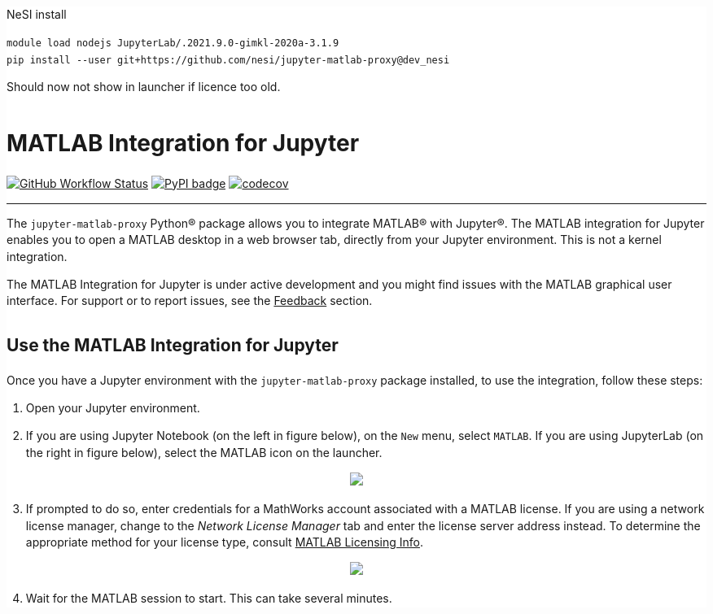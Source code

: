 NeSI install

```
module load nodejs JupyterLab/.2021.9.0-gimkl-2020a-3.1.9
pip install --user git+https://github.com/nesi/jupyter-matlab-proxy@dev_nesi
```

Should now not show in launcher if licence too old.

# MATLAB Integration for Jupyter
[![GitHub Workflow Status](https://img.shields.io/github/workflow/status/mathworks/jupyter-matlab-proxy/MATLAB%20Jupyter%20Integration?logo=github)](https://github.com/mathworks/jupyter-matlab-proxy/actions)
[![PyPI badge](https://img.shields.io/pypi/v/jupyter-matlab-proxy.svg?logo=pypi)](https://pypi.python.org/pypi/jupyter-matlab-proxy)
[![codecov](https://codecov.io/gh/mathworks/jupyter-matlab-proxy/branch/main/graph/badge.svg?token=ZW3SESKCSS)](https://codecov.io/gh/mathworks/jupyter-matlab-proxy)
***

The `jupyter-matlab-proxy` Python® package allows you to integrate MATLAB® with Jupyter®. The MATLAB integration for Jupyter enables you to open a MATLAB desktop in a web browser tab, directly from your Jupyter environment. This is not a kernel integration.

The MATLAB Integration for Jupyter is under active development and you might find issues with the MATLAB graphical user interface. For support or to report issues, see the [Feedback](https://github.com/mathworks/jupyter-matlab-proxy#feedback) section.


## Use the MATLAB Integration for Jupyter

Once you have a Jupyter environment with the `jupyter-matlab-proxy` package installed, to use the integration, follow these steps:

1. Open your Jupyter environment.

2. If you are using Jupyter Notebook (on the left in figure below), on the `New` menu, select `MATLAB`. If you are using JupyterLab (on the right in figure below), select the MATLAB icon on the launcher.

<p align="center">
  <img width="600" src="https://github.com/mathworks/jupyter-matlab-proxy/raw/main/img/combined_launchers.png">
</p>

3. If prompted to do so, enter credentials for a MathWorks account associated with a MATLAB license. If you are using a network license manager, change to the _Network License Manager_ tab and enter the license server address instead. To determine the appropriate method for your license type, consult [MATLAB Licensing Info](https://github.com/mathworks/jupyter-matlab-proxy/blob/main/MATLAB-Licensing-Info.md).

<p align="center">
  <img width="400" src="https://github.com/mathworks/jupyter-matlab-proxy/raw/main/img/licensing_GUI.png">
</p>

4. Wait for the MATLAB session to start. This can take several minutes.
